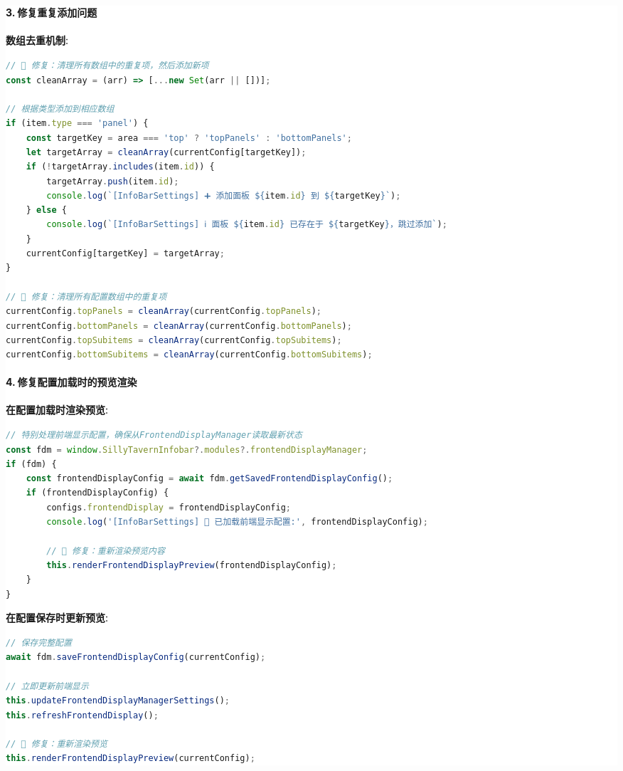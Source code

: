 #### 3. 修复重复添加问题
**数组去重机制**:
```javascript
// 🔧 修复：清理所有数组中的重复项，然后添加新项
const cleanArray = (arr) => [...new Set(arr || [])];

// 根据类型添加到相应数组
if (item.type === 'panel') {
    const targetKey = area === 'top' ? 'topPanels' : 'bottomPanels';
    let targetArray = cleanArray(currentConfig[targetKey]);
    if (!targetArray.includes(item.id)) {
        targetArray.push(item.id);
        console.log(`[InfoBarSettings] ➕ 添加面板 ${item.id} 到 ${targetKey}`);
    } else {
        console.log(`[InfoBarSettings] ℹ️ 面板 ${item.id} 已存在于 ${targetKey}，跳过添加`);
    }
    currentConfig[targetKey] = targetArray;
}

// 🔧 修复：清理所有配置数组中的重复项
currentConfig.topPanels = cleanArray(currentConfig.topPanels);
currentConfig.bottomPanels = cleanArray(currentConfig.bottomPanels);
currentConfig.topSubitems = cleanArray(currentConfig.topSubitems);
currentConfig.bottomSubitems = cleanArray(currentConfig.bottomSubitems);
```

#### 4. 修复配置加载时的预览渲染
**在配置加载时渲染预览**:
```javascript
// 特别处理前端显示配置，确保从FrontendDisplayManager读取最新状态
const fdm = window.SillyTavernInfobar?.modules?.frontendDisplayManager;
if (fdm) {
    const frontendDisplayConfig = await fdm.getSavedFrontendDisplayConfig();
    if (frontendDisplayConfig) {
        configs.frontendDisplay = frontendDisplayConfig;
        console.log('[InfoBarSettings] 📱 已加载前端显示配置:', frontendDisplayConfig);
        
        // 🔧 修复：重新渲染预览内容
        this.renderFrontendDisplayPreview(frontendDisplayConfig);
    }
}
```

**在配置保存时更新预览**:
```javascript
// 保存完整配置
await fdm.saveFrontendDisplayConfig(currentConfig);

// 立即更新前端显示
this.updateFrontendDisplayManagerSettings();
this.refreshFrontendDisplay();

// 🔧 修复：重新渲染预览
this.renderFrontendDisplayPreview(currentConfig);
```
